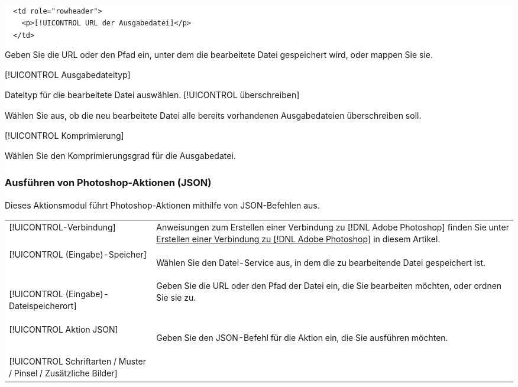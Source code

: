       <td role="rowheader">
        <p>[!UICONTROL URL der Ausgabedatei]</p>
      </td>
   <td> Geben Sie die URL oder den Pfad ein, unter dem die bearbeitete Datei gespeichert wird, oder mappen Sie sie. </td> 
    </tr>
    <tr>
      <td role="rowheader">
        <p>[!UICONTROL Ausgabedateityp]</p>
      </td>
   <td> Dateityp für die bearbeitete Datei auswählen. </td> 
    </tr>
    <tr>
      <td role="rowheader">[!UICONTROL überschreiben]</td>
      <td>
        <p>Wählen Sie aus, ob die neu bearbeitete Datei alle bereits vorhandenen Ausgabedateien überschreiben soll.</p>
      </td>
    </tr>
    <tr>
      <td role="rowheader">
        <p>[!UICONTROL Komprimierung]</p>
      </td>
   <td> Wählen Sie den Komprimierungsgrad für die Ausgabedatei. </td> 
    </tr>
  </tbody>
</table>



### Ausführen von Photoshop-Aktionen (JSON)

Dieses Aktionsmodul führt Photoshop-Aktionen mithilfe von JSON-Befehlen aus.

<table style="table-layout:auto"> 
  <col/>
  <col/>
  <tbody>
    <tr>
      <td role="rowheader">[!UICONTROL-Verbindung]</td>
      <td>Anweisungen zum Erstellen einer Verbindung zu [!DNL Adobe Photoshop] finden Sie unter <a href="#create-a-connection-to-adobe-photoshop" class="MCXref xref" >Erstellen einer Verbindung zu [!DNL Adobe Photoshop]</a> in diesem Artikel.</td>
    </tr>
    <tr>
      <td role="rowheader">[!UICONTROL (Eingabe)-Speicher]</td>
      <td>
        <p>Wählen Sie den Datei-Service aus, in dem die zu bearbeitende Datei gespeichert ist.</p>
      </td>
    </tr>
    <tr>
      <td role="rowheader">
        <p>[!UICONTROL (Eingabe)-Dateispeicherort]</p>
      </td>
   <td> Geben Sie die URL oder den Pfad der Datei ein, die Sie bearbeiten möchten, oder ordnen Sie sie zu. </td> 
    </tr>
    <tr>
      <td role="rowheader">[!UICONTROL Aktion JSON]</td>
      <td>
        <p>Geben Sie den JSON-Befehl für die Aktion ein, die Sie ausführen möchten.</p>
      </td>
    </tr>
    <tr>
      <td role="rowheader">[!UICONTROL Schriftarten / Muster / Pinsel / Zusätzliche Bilder]</td>